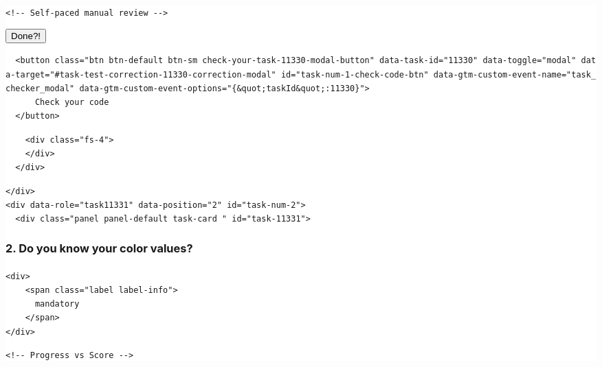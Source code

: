     <!-- Self-paced manual review -->
  </div>

  
  <div class="panel-footer">
      <div class="align-items-center d-flex justify-content-between">
        
<div>
    <button class="student_task_done btn btn-default btn-sm yes" data-task-id="11330">
      <span class="no"><i aria-hidden="true" class="fa-regular fa-square "></i></span>
      <span class="yes"><i aria-hidden="true" class="fa-regular fa-square-check "></i></span>
      <span class="pending"><i aria-hidden="true" class="fa-solid fa-spinner  fa-spin-pulse"></i></span>
      Done<span class="no pending">?</span><span class="yes">!</span>
    </button>

      <button class="btn btn-default btn-sm check-your-task-11330-modal-button" data-task-id="11330" data-toggle="modal" data-target="#task-test-correction-11330-correction-modal" id="task-num-1-check-code-btn" data-gtm-custom-event-name="task_checker_modal" data-gtm-custom-event-options="{&quot;taskId&quot;:11330}">
          Check your code
      </button>
      



    

</div>


        <div class="fs-4">
        </div>
      </div>


  </div>
</div>

    </div>
    <div data-role="task11331" data-position="2" id="task-num-2">
      <div class="panel panel-default task-card " id="task-11331">
  <span id="user_id" data-id="369701"></span>

  <div class="panel-heading panel-heading-actions">
    <h3 class="panel-title">
      2. Do you know your color values?
    </h3>

    <div>
        <span class="label label-info">
          mandatory
        </span>
    </div>
  </div>

  <div class="panel-body">
    <span id="user_id" data-id="369701"></span>

    <!-- Progress vs Score -->
